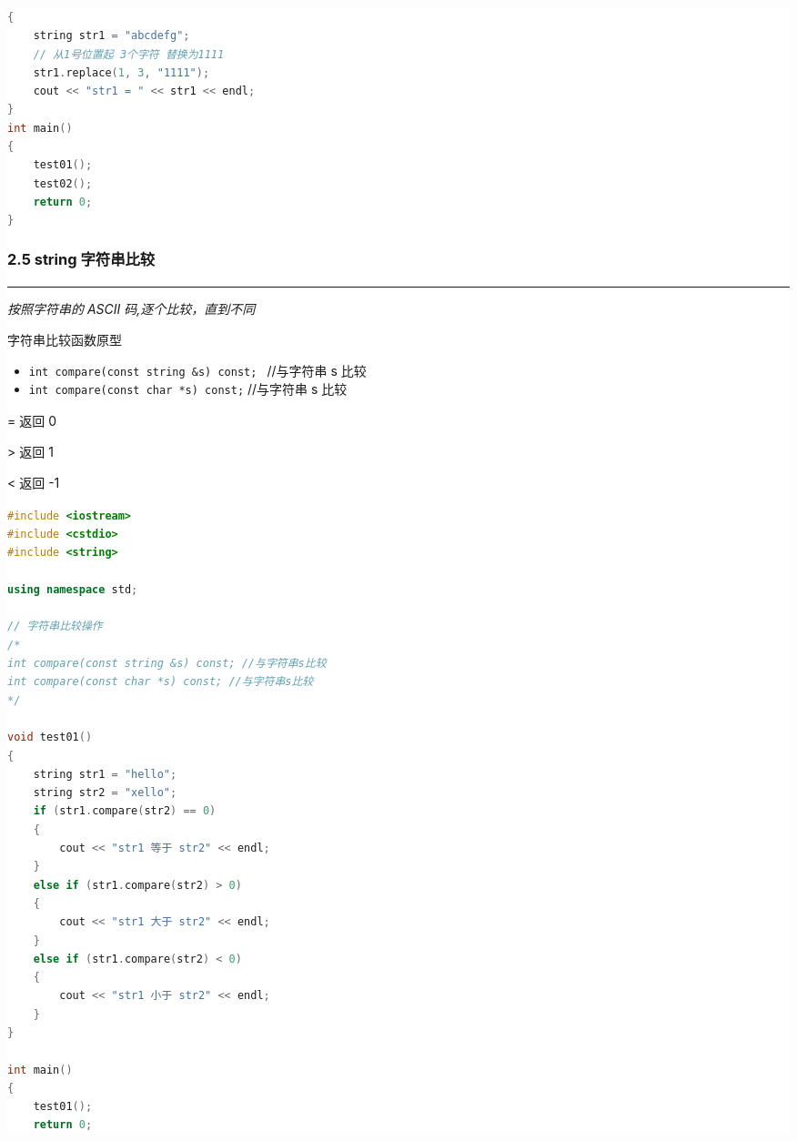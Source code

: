 ```c++
{
    string str1 = "abcdefg";
    // 从1号位置起 3个字符 替换为1111
    str1.replace(1, 3, "1111");
    cout << "str1 = " << str1 << endl;
}
int main()
{
    test01();
    test02();
    return 0;
}
```

### 2.5 string 字符串比较

---

_按照字符串的 ASCII 码,逐个比较，直到不同_

字符串比较函数原型

- `int compare(const string &s) const; ` //与字符串 s 比较
- `int compare(const char *s) const;` //与字符串 s 比较

= 返回 0

\> 返回 1

< 返回 -1

```c++
#include <iostream>
#include <cstdio>
#include <string>

using namespace std;

// 字符串比较操作
/*
int compare(const string &s) const; //与字符串s比较
int compare(const char *s) const; //与字符串s比较
*/

void test01()
{
    string str1 = "hello";
    string str2 = "xello";
    if (str1.compare(str2) == 0)
    {
        cout << "str1 等于 str2" << endl;
    }
    else if (str1.compare(str2) > 0)
    {
        cout << "str1 大于 str2" << endl;
    }
    else if (str1.compare(str2) < 0)
    {
        cout << "str1 小于 str2" << endl;
    }
}

int main()
{
    test01();
    return 0;
```